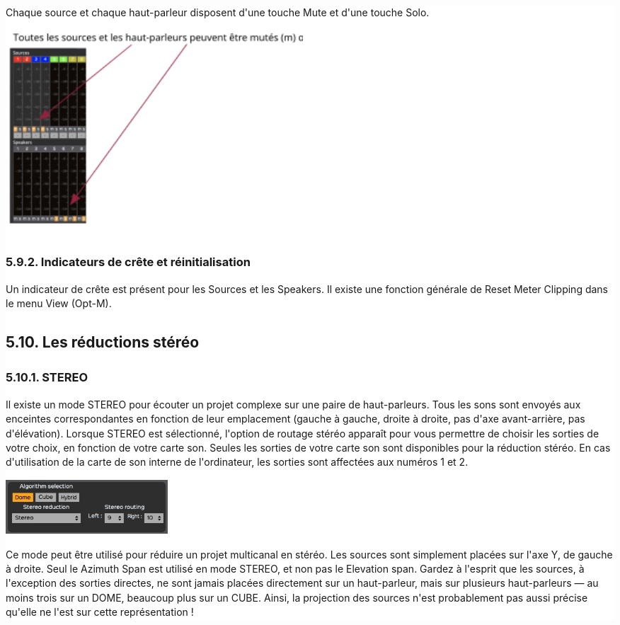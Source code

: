 Chaque source et chaque haut-parleur disposent d'une touche Mute et
d'une touche Solo.

<img src="./media-fr/media/image80.png"
style="width:4.37086in;height:3in" />

### 5.9.2. Indicateurs de crête et réinitialisation

Un indicateur de crête est présent pour les Sources et les Speakers. Il
existe une fonction générale de Reset Meter Clipping dans le menu View
(Opt-M).

## 5.10. Les réductions stéréo

### 5.10.1. STEREO

Il existe un mode STEREO pour écouter un projet complexe sur une paire
de haut-parleurs. Tous les sons sont envoyés aux enceintes
correspondantes en fonction de leur emplacement (gauche à gauche, droite
à droite, pas d'axe avant-arrière, pas d'élévation). Lorsque STEREO est
sélectionné, l'option de routage stéréo apparaît pour vous permettre de
choisir les sorties de votre choix, en fonction de votre carte son.
Seules les sorties de votre carte son sont disponibles pour la réduction
stéréo. En cas d'utilisation de la carte de son interne de l'ordinateur,
les sorties sont affectées aux numéros 1 et 2.

<img src="./media-fr/media/image81.jpg"
style="width:2.38559in;height:0.8in" />

Ce mode peut être utilisé pour réduire un projet multicanal en stéréo.
Les sources sont simplement placées sur l'axe Y, de gauche à droite.
Seul le Azimuth Span est utilisé en mode STEREO, et non pas le Elevation
span. Gardez à l'esprit que les sources, à l'exception des sorties
directes, ne sont jamais placées directement sur un haut-parleur, mais
sur plusieurs haut-parleurs — au moins trois sur un DOME, beaucoup plus
sur un CUBE. Ainsi, la projection des sources n'est probablement pas
aussi précise qu'elle ne l'est sur cette représentation !
